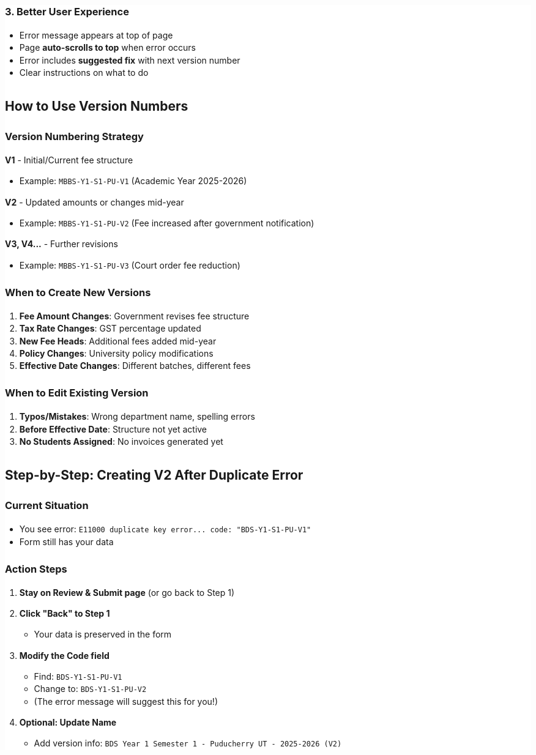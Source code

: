 ### 3. Better User Experience
- Error message appears at top of page
- Page **auto-scrolls to top** when error occurs
- Error includes **suggested fix** with next version number
- Clear instructions on what to do

## How to Use Version Numbers

### Version Numbering Strategy

**V1** - Initial/Current fee structure
- Example: `MBBS-Y1-S1-PU-V1` (Academic Year 2025-2026)

**V2** - Updated amounts or changes mid-year
- Example: `MBBS-Y1-S1-PU-V2` (Fee increased after government notification)

**V3, V4...** - Further revisions
- Example: `MBBS-Y1-S1-PU-V3` (Court order fee reduction)

### When to Create New Versions

1. **Fee Amount Changes**: Government revises fee structure
2. **Tax Rate Changes**: GST percentage updated
3. **New Fee Heads**: Additional fees added mid-year
4. **Policy Changes**: University policy modifications
5. **Effective Date Changes**: Different batches, different fees

### When to Edit Existing Version

1. **Typos/Mistakes**: Wrong department name, spelling errors
2. **Before Effective Date**: Structure not yet active
3. **No Students Assigned**: No invoices generated yet

## Step-by-Step: Creating V2 After Duplicate Error

### Current Situation
- You see error: `E11000 duplicate key error... code: "BDS-Y1-S1-PU-V1"`
- Form still has your data

### Action Steps

1. **Stay on Review & Submit page** (or go back to Step 1)

2. **Click "Back" to Step 1**
   - Your data is preserved in the form

3. **Modify the Code field**
   - Find: `BDS-Y1-S1-PU-V1`
   - Change to: `BDS-Y1-S1-PU-V2`
   - (The error message will suggest this for you!)

4. **Optional: Update Name**
   - Add version info: `BDS Year 1 Semester 1 - Puducherry UT - 2025-2026 (V2)`
